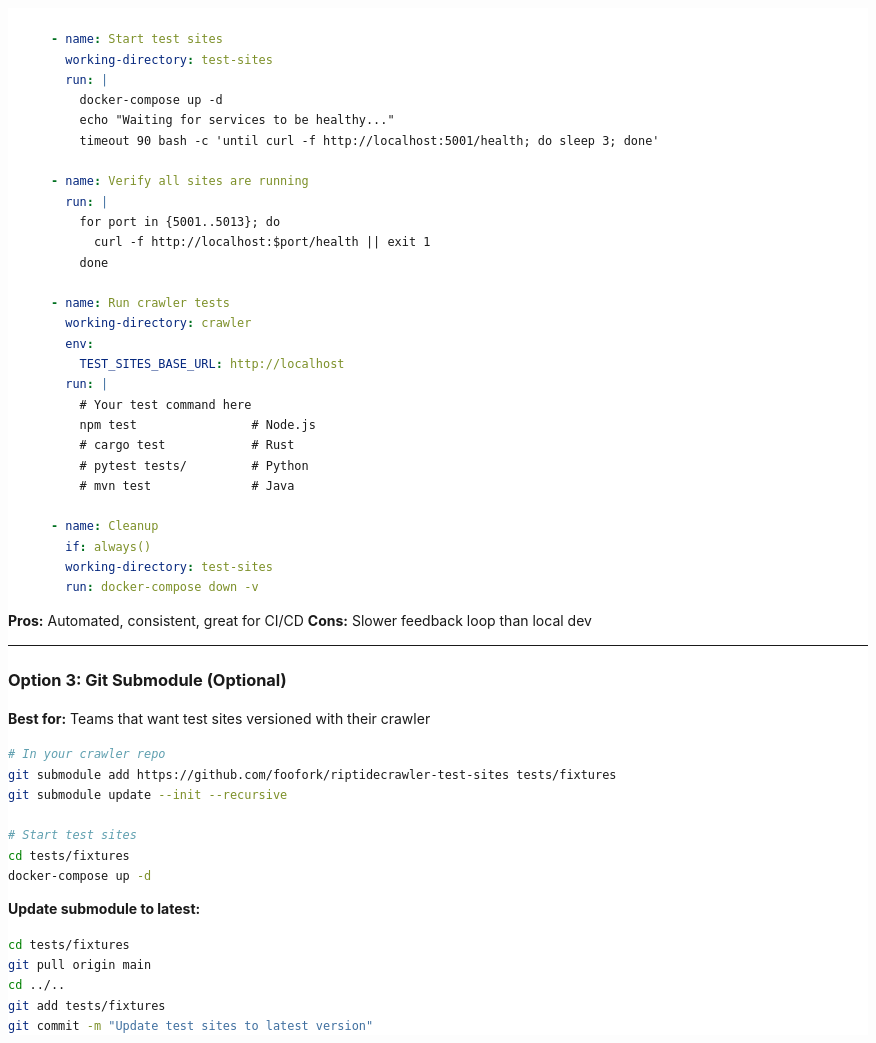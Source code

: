 ```yaml

      - name: Start test sites
        working-directory: test-sites
        run: |
          docker-compose up -d
          echo "Waiting for services to be healthy..."
          timeout 90 bash -c 'until curl -f http://localhost:5001/health; do sleep 3; done'

      - name: Verify all sites are running
        run: |
          for port in {5001..5013}; do
            curl -f http://localhost:$port/health || exit 1
          done

      - name: Run crawler tests
        working-directory: crawler
        env:
          TEST_SITES_BASE_URL: http://localhost
        run: |
          # Your test command here
          npm test                # Node.js
          # cargo test            # Rust
          # pytest tests/         # Python
          # mvn test              # Java

      - name: Cleanup
        if: always()
        working-directory: test-sites
        run: docker-compose down -v
```

**Pros:** Automated, consistent, great for CI/CD
**Cons:** Slower feedback loop than local dev

---

### Option 3: Git Submodule (Optional)

**Best for:** Teams that want test sites versioned with their crawler

```bash
# In your crawler repo
git submodule add https://github.com/foofork/riptidecrawler-test-sites tests/fixtures
git submodule update --init --recursive

# Start test sites
cd tests/fixtures
docker-compose up -d
```

**Update submodule to latest:**
```bash
cd tests/fixtures
git pull origin main
cd ../..
git add tests/fixtures
git commit -m "Update test sites to latest version"
```
